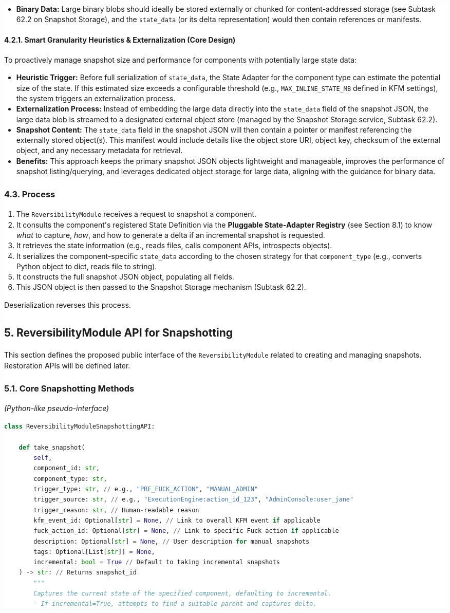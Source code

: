 *   **Binary Data:** Large binary blobs should ideally be stored externally or chunked for content-addressed storage (see Subtask 62.2 on Snapshot Storage), and the `state_data` (or its delta representation) would then contain references or manifests.

#### 4.2.1. Smart Granularity Heuristics & Externalization (Core Design)
To proactively manage snapshot size and performance for components with potentially large state data:
*   **Heuristic Trigger:** Before full serialization of `state_data`, the State Adapter for the component type can estimate the potential size of the state. If this estimated size exceeds a configurable threshold (e.g., `MAX_INLINE_STATE_MB` defined in KFM settings), the system triggers an externalization process.
*   **Externalization Process:** Instead of embedding the large data directly into the `state_data` field of the snapshot JSON, the large data blob is streamed to a designated external object store (managed by the Snapshot Storage service, Subtask 62.2).
*   **Snapshot Content:** The `state_data` field in the snapshot JSON will then contain a pointer or manifest referencing the externally stored object(s). This manifest would include details like the object store URI, object key, checksum of the external object, and any necessary metadata for retrieval.
*   **Benefits:** This approach keeps the primary snapshot JSON objects lightweight and manageable, improves the performance of snapshot listing/querying, and leverages dedicated object storage for large data, aligning with the guidance for binary data.

### 4.3. Process
1.  The `ReversibilityModule` receives a request to snapshot a component.
2.  It consults the component's registered State Definition via the **Pluggable State-Adapter Registry** (see Section 8.1) to know *what* to capture, *how*, and how to generate a delta if an incremental snapshot is requested.
3.  It retrieves the state information (e.g., reads files, calls component APIs, introspects objects).
4.  It serializes the component-specific `state_data` according to the chosen strategy for that `component_type` (e.g., converts Python object to dict, reads file to string).
5.  It constructs the full snapshot JSON object, populating all fields.
6.  This JSON object is then passed to the Snapshot Storage mechanism (Subtask 62.2).

Deserialization reverses this process.

## 5. ReversibilityModule API for Snapshotting

This section defines the proposed public interface of the `ReversibilityModule` related to creating and managing snapshots. Restoration APIs will be defined later.

### 5.1. Core Snapshotting Methods
*(Python-like pseudo-interface)*

```python
class ReversibilityModuleSnapshottingAPI:

    def take_snapshot(
        self,
        component_id: str,
        component_type: str,
        trigger_type: str, // e.g., "PRE_FUCK_ACTION", "MANUAL_ADMIN"
        trigger_source: str, // e.g., "ExecutionEngine:action_id_123", "AdminConsole:user_jane"
        trigger_reason: str, // Human-readable reason
        kfm_event_id: Optional[str] = None, // Link to overall KFM event if applicable
        fuck_action_id: Optional[str] = None, // Link to specific Fuck action if applicable
        description: Optional[str] = None, // User description for manual snapshots
        tags: Optional[List[str]] = None,
        incremental: bool = True // Default to taking incremental snapshots
    ) -> str: // Returns snapshot_id
        """
        Captures the current state of the specified component, defaulting to incremental.
        - If incremental=True, attempts to find a suitable parent and captures delta.
```